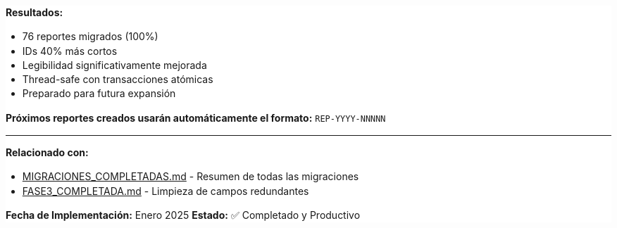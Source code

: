 **Resultados:**
- 76 reportes migrados (100%)
- IDs 40% más cortos
- Legibilidad significativamente mejorada
- Thread-safe con transacciones atómicas
- Preparado para futura expansión

**Próximos reportes creados usarán automáticamente el formato:** `REP-YYYY-NNNNN`

---

**Relacionado con:**
- [MIGRACIONES_COMPLETADAS.md](MIGRACIONES_COMPLETADAS.md) - Resumen de todas las migraciones
- [FASE3_COMPLETADA.md](FASE3_COMPLETADA.md) - Limpieza de campos redundantes

**Fecha de Implementación:** Enero 2025
**Estado:** ✅ Completado y Productivo
